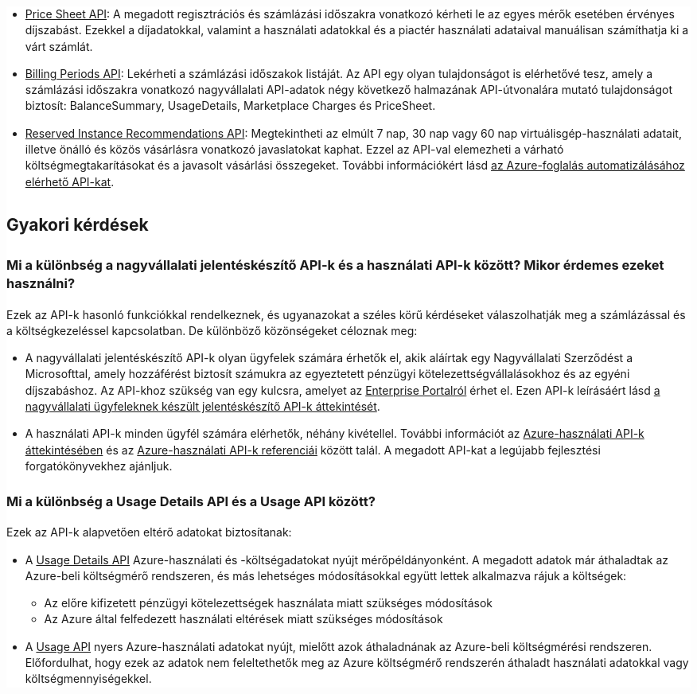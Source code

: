 -   [Price Sheet API](https://docs.microsoft.com/rest/api/billing/enterprise/billing-enterprise-api-pricesheet): A megadott regisztrációs és számlázási időszakra vonatkozó kérheti le az egyes mérők esetében érvényes díjszabást. Ezekkel a díjadatokkal, valamint a használati adatokkal és a piactér használati adataival manuálisan számíthatja ki a várt számlát.

-   [Billing Periods API](https://docs.microsoft.com/rest/api/billing/enterprise/billing-enterprise-api-billing-periods): Lekérheti a számlázási időszakok listáját. Az API egy olyan tulajdonságot is elérhetővé tesz, amely a számlázási időszakra vonatkozó nagyvállalati API-adatok négy következő halmazának API-útvonalára mutató tulajdonságot biztosít: BalanceSummary, UsageDetails, Marketplace Charges és PriceSheet.

-   [Reserved Instance Recommendations API](https://docs.microsoft.com/rest/api/billing/enterprise/billing-enterprise-api-reserved-instance-recommendation): Megtekintheti az elmúlt 7 nap, 30 nap vagy 60 nap virtuálisgép-használati adatait, illetve önálló és közös vásárlásra vonatkozó javaslatokat kaphat. Ezzel az API-val elemezheti a várható költségmegtakarításokat és a javasolt vásárlási összegeket. További információkért lásd [az Azure-foglalás automatizálásához elérhető API-kat](../reservations/reservation-apis.md).

## <a name="frequently-asked-questions"></a>Gyakori kérdések

### <a name="whats-the-difference-between-the-enterprise-reporting-apis-and-the-consumption-apis-when-should-i-use-each"></a>Mi a különbség a nagyvállalati jelentéskészítő API-k és a használati API-k között? Mikor érdemes ezeket használni?
Ezek az API-k hasonló funkciókkal rendelkeznek, és ugyanazokat a széles körű kérdéseket válaszolhatják meg a számlázással és a költségkezeléssel kapcsolatban. De különböző közönségeket céloznak meg:

- A nagyvállalati jelentéskészítő API-k olyan ügyfelek számára érhetők el, akik aláírtak egy Nagyvállalati Szerződést a Microsofttal, amely hozzáférést biztosít számukra az egyeztetett pénzügyi kötelezettségvállalásokhoz és az egyéni díjszabáshoz. Az API-khoz szükség van egy kulcsra, amelyet az [Enterprise Portalról](https://ea.azure.com) érhet el. Ezen API-k leírásáért lásd [a nagyvállalati ügyfeleknek készült jelentéskészítő API-k áttekintését](enterprise-api.md).

- A használati API-k minden ügyfél számára elérhetők, néhány kivétellel. További információt az [Azure-használati API-k áttekintésében](consumption-api-overview.md) és az [Azure-használati API-k referenciái](https://docs.microsoft.com/rest/api/consumption/) között talál. A megadott API-kat a legújabb fejlesztési forgatókönyvekhez ajánljuk.

### <a name="whats-the-difference-between-the-usage-details-api-and-the-usage-api"></a>Mi a különbség a Usage Details API és a Usage API között?
Ezek az API-k alapvetően eltérő adatokat biztosítanak:

- A [Usage Details API](https://docs.microsoft.com/rest/api/consumption/usagedetails) Azure-használati és -költségadatokat nyújt mérőpéldányonként. A megadott adatok már áthaladtak az Azure-beli költségmérő rendszeren, és más lehetséges módosításokkal együtt lettek alkalmazva rájuk a költségek:

   - Az előre kifizetett pénzügyi kötelezettségek használata miatt szükséges módosítások
   - Az Azure által felfedezett használati eltérések miatt szükséges módosítások

- A [Usage API](/previous-versions/azure/reference/mt219003(v=azure.100)) nyers Azure-használati adatokat nyújt, mielőtt azok áthaladnának az Azure-beli költségmérési rendszeren. Előfordulhat, hogy ezek az adatok nem feleltethetők meg az Azure költségmérő rendszerén áthaladt használati adatokkal vagy költségmennyiségekkel.
